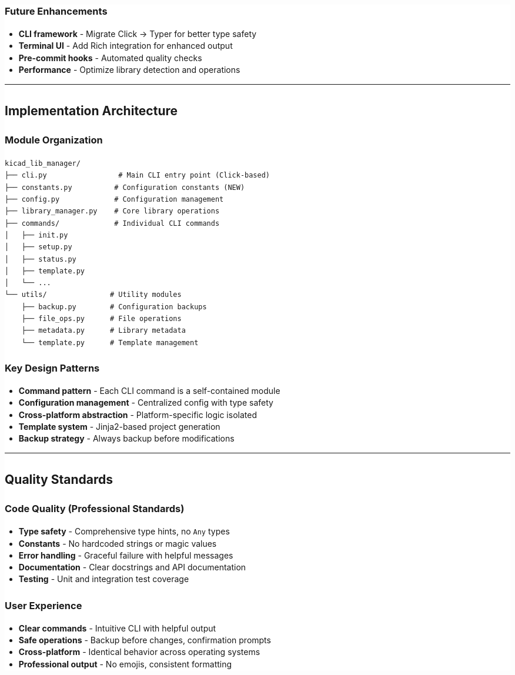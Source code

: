 ### Future Enhancements
- **CLI framework** - Migrate Click → Typer for better type safety
- **Terminal UI** - Add Rich integration for enhanced output
- **Pre-commit hooks** - Automated quality checks
- **Performance** - Optimize library detection and operations

---

## Implementation Architecture

### Module Organization
```
kicad_lib_manager/
├── cli.py                 # Main CLI entry point (Click-based)
├── constants.py          # Configuration constants (NEW)
├── config.py             # Configuration management  
├── library_manager.py    # Core library operations
├── commands/             # Individual CLI commands
│   ├── init.py
│   ├── setup.py
│   ├── status.py
│   ├── template.py
│   └── ...
└── utils/               # Utility modules
    ├── backup.py        # Configuration backups
    ├── file_ops.py      # File operations
    ├── metadata.py      # Library metadata
    └── template.py      # Template management
```

### Key Design Patterns
- **Command pattern** - Each CLI command is a self-contained module
- **Configuration management** - Centralized config with type safety
- **Cross-platform abstraction** - Platform-specific logic isolated
- **Template system** - Jinja2-based project generation
- **Backup strategy** - Always backup before modifications

---

## Quality Standards

### Code Quality (Professional Standards)
- **Type safety** - Comprehensive type hints, no `Any` types
- **Constants** - No hardcoded strings or magic values
- **Error handling** - Graceful failure with helpful messages
- **Documentation** - Clear docstrings and API documentation
- **Testing** - Unit and integration test coverage

### User Experience
- **Clear commands** - Intuitive CLI with helpful output
- **Safe operations** - Backup before changes, confirmation prompts
- **Cross-platform** - Identical behavior across operating systems  
- **Professional output** - No emojis, consistent formatting
